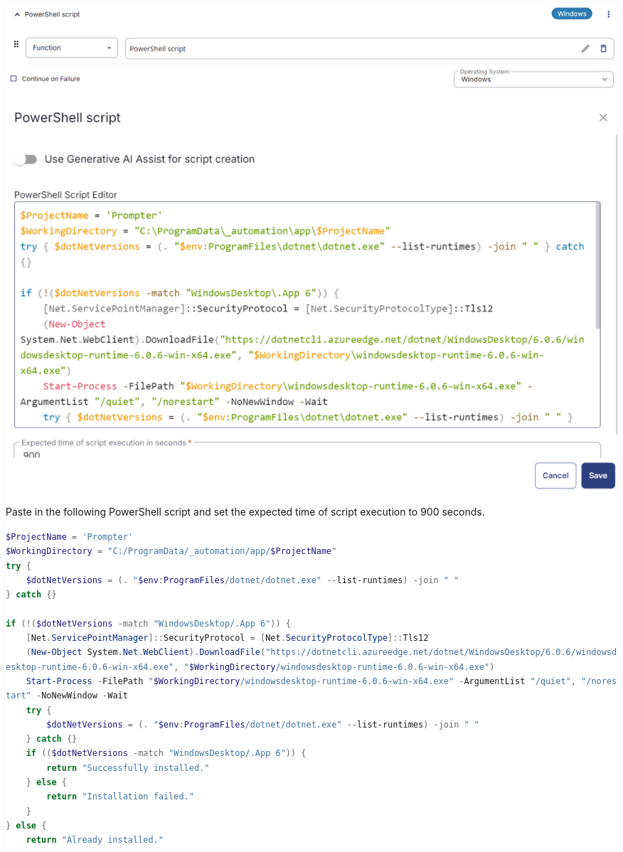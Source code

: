![PowerShell Script](../../../static/img/Reboot-Prompter-(Deprecated)/image_8.png)

![PowerShell Script Details](../../../static/img/Reboot-Prompter-(Deprecated)/image_11.png)

Paste in the following PowerShell script and set the expected time of script execution to 900 seconds.

```powershell
$ProjectName = 'Prompter'
$WorkingDirectory = "C:/ProgramData/_automation/app/$ProjectName"
try {
    $dotNetVersions = (. "$env:ProgramFiles/dotnet/dotnet.exe" --list-runtimes) -join " "
} catch {}

if (!($dotNetVersions -match "WindowsDesktop/.App 6")) {
    [Net.ServicePointManager]::SecurityProtocol = [Net.SecurityProtocolType]::Tls12
    (New-Object System.Net.WebClient).DownloadFile("https://dotnetcli.azureedge.net/dotnet/WindowsDesktop/6.0.6/windowsdesktop-runtime-6.0.6-win-x64.exe", "$WorkingDirectory/windowsdesktop-runtime-6.0.6-win-x64.exe")
    Start-Process -FilePath "$WorkingDirectory/windowsdesktop-runtime-6.0.6-win-x64.exe" -ArgumentList "/quiet", "/norestart" -NoNewWindow -Wait
    try {
        $dotNetVersions = (. "$env:ProgramFiles/dotnet/dotnet.exe" --list-runtimes) -join " "
    } catch {}
    if (($dotNetVersions -match "WindowsDesktop/.App 6")) {
        return "Successfully installed."
    } else {
        return "Installation failed."
    }
} else {
    return "Already installed."
```